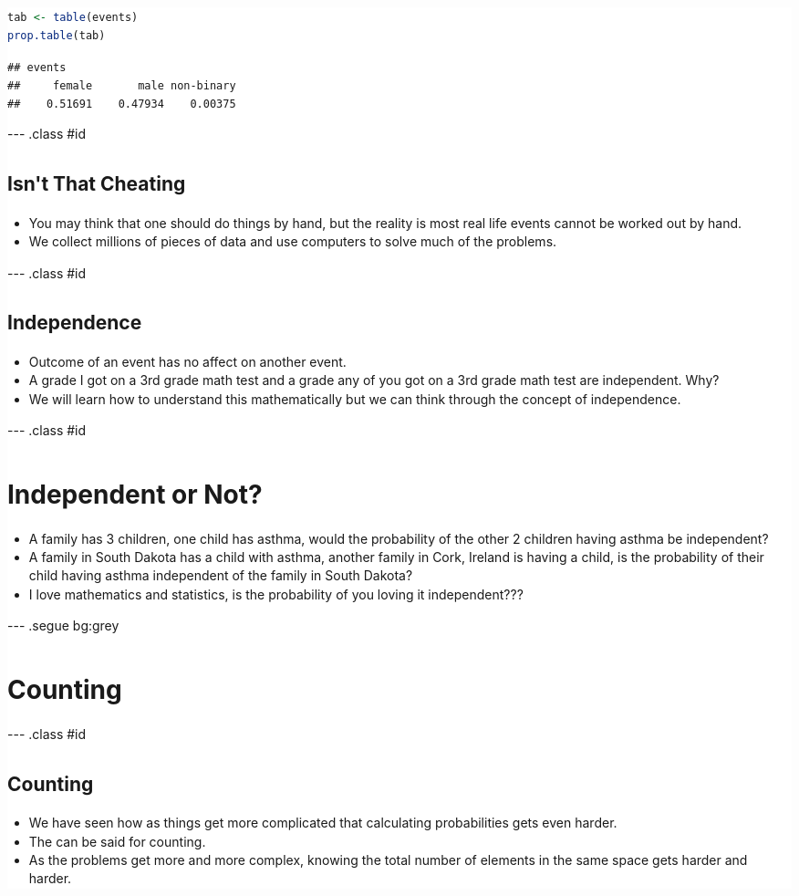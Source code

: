 
```r
tab <- table(events)
prop.table(tab)
```

```
## events
##     female       male non-binary 
##    0.51691    0.47934    0.00375
```


--- .class #id

## Isn't That Cheating

- You may think that one should do things by hand, but the reality is most real life events cannot be worked out by hand. 
- We collect millions of pieces of data and use computers to solve much of the problems. 


--- .class #id

## Independence

- Outcome of an event has no affect on another event.
- A grade I got on a 3rd grade math test and a grade any of you got on a 3rd grade math test are independent. Why?
- We will learn how to understand this mathematically but we can think through the concept of independence. 

--- .class #id

# Independent or Not?

- A family has 3 children, one child has asthma, would the probability of the other 2 children having asthma be independent? 
- A family in South Dakota has a child with asthma, another family in Cork, Ireland is having a child, is the probability of their child having asthma independent of the family in South Dakota? 
- I love mathematics and statistics, is the probability of you loving it independent???


--- .segue bg:grey

# Counting

--- .class #id

## Counting

- We have seen how as things get more complicated that calculating probabilities gets even harder. 
- The can be said for counting. 
- As the problems get more and more complex, knowing the total number of elements in the same space gets harder and harder. 
